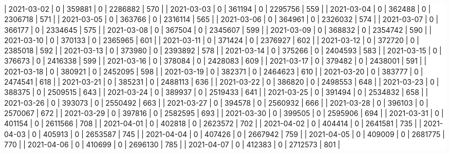 | 2021-03-02 | 0 | 359881 | 0 | 2286882 | 570 |
| 2021-03-03 | 0 | 361194 | 0 | 2295756 | 559 |
| 2021-03-04 | 0 | 362488 | 0 | 2306718 | 571 |
| 2021-03-05 | 0 | 363766 | 0 | 2316114 | 565 |
| 2021-03-06 | 0 | 364961 | 0 | 2326032 | 574 |
| 2021-03-07 | 0 | 366177 | 0 | 2334645 | 575 |
| 2021-03-08 | 0 | 367504 | 0 | 2345607 | 599 |
| 2021-03-09 | 0 | 368832 | 0 | 2354742 | 590 |
| 2021-03-10 | 0 | 370133 | 0 | 2365965 | 601 |
| 2021-03-11 | 0 | 371424 | 0 | 2376927 | 602 |
| 2021-03-12 | 0 | 372720 | 0 | 2385018 | 592 |
| 2021-03-13 | 0 | 373980 | 0 | 2393892 | 578 |
| 2021-03-14 | 0 | 375266 | 0 | 2404593 | 583 |
| 2021-03-15 | 0 | 376673 | 0 | 2416338 | 599 |
| 2021-03-16 | 0 | 378084 | 0 | 2428083 | 609 |
| 2021-03-17 | 0 | 379482 | 0 | 2438001 | 591 |
| 2021-03-18 | 0 | 380921 | 0 | 2452095 | 598 |
| 2021-03-19 | 0 | 382371 | 0 | 2464623 | 610 |
| 2021-03-20 | 0 | 383777 | 0 | 2474541 | 618 |
| 2021-03-21 | 0 | 385231 | 0 | 2488113 | 636 |
| 2021-03-22 | 0 | 386820 | 0 | 2498553 | 648 |
| 2021-03-23 | 0 | 388375 | 0 | 2509515 | 643 |
| 2021-03-24 | 0 | 389937 | 0 | 2519433 | 641 |
| 2021-03-25 | 0 | 391494 | 0 | 2534832 | 658 |
| 2021-03-26 | 0 | 393073 | 0 | 2550492 | 663 |
| 2021-03-27 | 0 | 394578 | 0 | 2560932 | 666 |
| 2021-03-28 | 0 | 396103 | 0 | 2570067 | 672 |
| 2021-03-29 | 0 | 397816 | 0 | 2582595 | 693 |
| 2021-03-30 | 0 | 399505 | 0 | 2595906 | 694 |
| 2021-03-31 | 0 | 401154 | 0 | 2611566 | 708 |
| 2021-04-01 | 0 | 402818 | 0 | 2623572 | 702 |
| 2021-04-02 | 0 | 404414 | 0 | 2641581 | 735 |
| 2021-04-03 | 0 | 405913 | 0 | 2653587 | 745 |
| 2021-04-04 | 0 | 407426 | 0 | 2667942 | 759 |
| 2021-04-05 | 0 | 409009 | 0 | 2681775 | 770 |
| 2021-04-06 | 0 | 410699 | 0 | 2696130 | 785 |
| 2021-04-07 | 0 | 412383 | 0 | 2712573 | 801 |